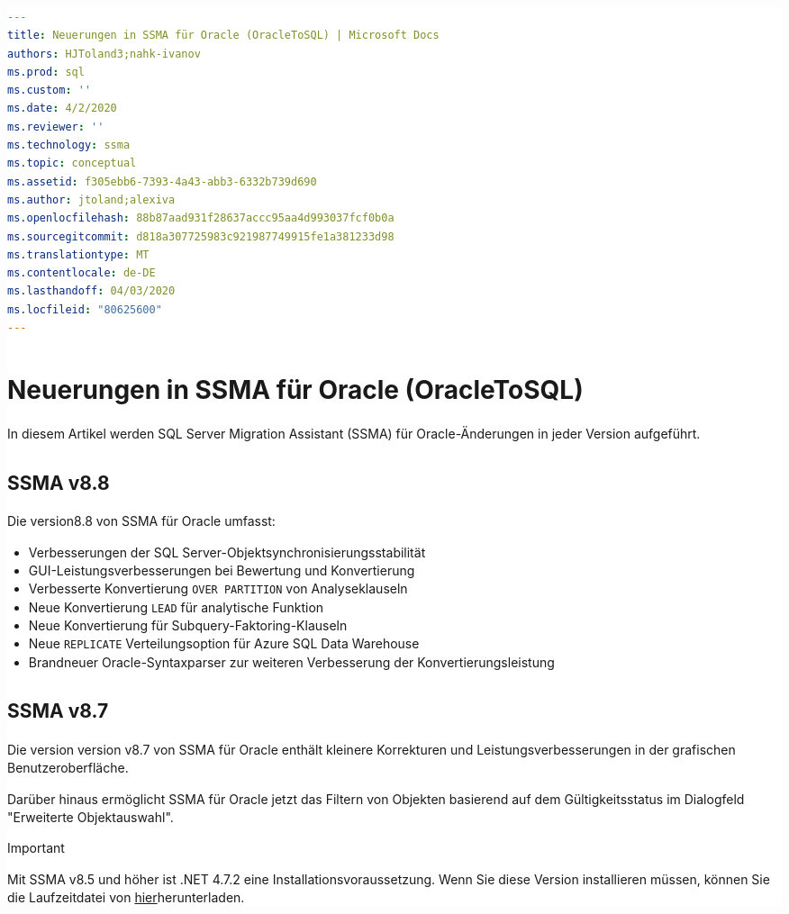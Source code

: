 ```yaml
---
title: Neuerungen in SSMA für Oracle (OracleToSQL) | Microsoft Docs
authors: HJToland3;nahk-ivanov
ms.prod: sql
ms.custom: ''
ms.date: 4/2/2020
ms.reviewer: ''
ms.technology: ssma
ms.topic: conceptual
ms.assetid: f305ebb6-7393-4a43-abb3-6332b739d690
ms.author: jtoland;alexiva
ms.openlocfilehash: 88b87aad931f28637accc95aa4d993037fcf0b0a
ms.sourcegitcommit: d818a307725983c921987749915fe1a381233d98
ms.translationtype: MT
ms.contentlocale: de-DE
ms.lasthandoff: 04/03/2020
ms.locfileid: "80625600"
---
```

# <a name="whats-new-in-ssma-for-oracle-oracletosql"></a>Neuerungen in SSMA für Oracle (OracleToSQL)

In diesem Artikel werden SQL Server Migration Assistant (SSMA) für Oracle-Änderungen in jeder Version aufgeführt.

## <a name="ssma-v88"></a>SSMA v8.8

Die version8.8 von SSMA für Oracle umfasst:

* Verbesserungen der SQL Server-Objektsynchronisierungsstabilität
* GUI-Leistungsverbesserungen bei Bewertung und Konvertierung
* Verbesserte Konvertierung `OVER PARTITION` von Analyseklauseln
* Neue Konvertierung `LEAD` für analytische Funktion
* Neue Konvertierung für Subquery-Faktoring-Klauseln
* Neue `REPLICATE` Verteilungsoption für Azure SQL Data Warehouse
* Brandneuer Oracle-Syntaxparser zur weiteren Verbesserung der Konvertierungsleistung

## <a name="ssma-v87"></a>SSMA v8.7

Die version version v8.7 von SSMA für Oracle enthält kleinere Korrekturen und Leistungsverbesserungen in der grafischen Benutzeroberfläche.

Darüber hinaus ermöglicht SSMA für Oracle jetzt das Filtern von Objekten basierend auf dem Gültigkeitsstatus im Dialogfeld "Erweiterte Objektauswahl".

> [!IMPORTANT]
> Mit SSMA v8.5 und höher ist .NET 4.7.2 eine Installationsvoraussetzung. Wenn Sie diese Version installieren müssen, können Sie die Laufzeitdatei von [hier](https://dotnet.microsoft.com/download/dotnet-framework/net472)herunterladen.
